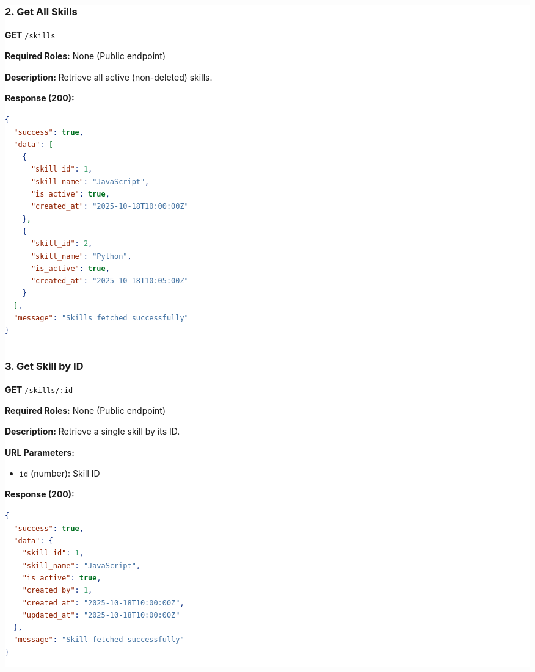 
### 2. Get All Skills
**GET** `/skills`

**Required Roles:** None (Public endpoint)

**Description:** Retrieve all active (non-deleted) skills.

**Response (200):**
```json
{
  "success": true,
  "data": [
    {
      "skill_id": 1,
      "skill_name": "JavaScript",
      "is_active": true,
      "created_at": "2025-10-18T10:00:00Z"
    },
    {
      "skill_id": 2,
      "skill_name": "Python",
      "is_active": true,
      "created_at": "2025-10-18T10:05:00Z"
    }
  ],
  "message": "Skills fetched successfully"
}
```

---

### 3. Get Skill by ID
**GET** `/skills/:id`

**Required Roles:** None (Public endpoint)

**Description:** Retrieve a single skill by its ID.

**URL Parameters:**
- `id` (number): Skill ID

**Response (200):**
```json
{
  "success": true,
  "data": {
    "skill_id": 1,
    "skill_name": "JavaScript",
    "is_active": true,
    "created_by": 1,
    "created_at": "2025-10-18T10:00:00Z",
    "updated_at": "2025-10-18T10:00:00Z"
  },
  "message": "Skill fetched successfully"
}
```

---